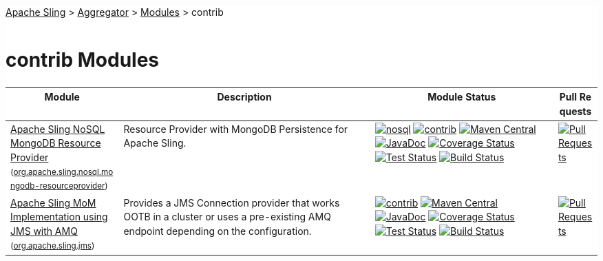 [Apache Sling](https://sling.apache.org) > [Aggregator](https://github.com/apache/sling-aggregator/) > [Modules](https://github.com/apache/sling-aggregator/blob/master/docs/modules.md) > contrib
# contrib Modules

| Module | Description | Module&nbsp;Status | Pull&nbsp;Requests |
|---    |---    |---    |---    |
| [Apache Sling NoSQL MongoDB Resource Provider](https://github.com/apache/sling-org-apache-sling-nosql-mongodb-resourceprovider) <br/> <small>([org.apache.sling.nosql.mongodb-resourceprovider](https://search.maven.org/#search%7Cga%7C1%7Cg%3A%22org.apache.sling%22%20a%3A%22org.apache.sling.nosql.mongodb-resourceproviderD%22))</small> | Resource Provider with MongoDB Persistence for Apache Sling. | &#32;[![nosql](https://sling.apache.org/badges/group-nosql.svg)](https://github.com/apache/sling-aggregator/blob/master/docs/group/nosql.md)&#32;[![contrib](https://sling.apache.org/badges/status-contrib.svg)](https://github.com/apache/sling-aggregator/blob/master/docs/status/contrib.md)&#32;[![Maven Central](https://maven-badges.herokuapp.com/maven-central/org.apache.sling/org.apache.sling.nosql.mongodb-resourceprovider/badge.svg)](https://search.maven.org/#search%7Cga%7C1%7Cg%3A%22org.apache.sling%22%20a%3A%22org.apache.sling.nosql.mongodb-resourceprovider%22)&#32;[![JavaDoc](https://www.javadoc.io/badge/org.apache.sling/org.apache.sling.nosql.mongodb-resourceprovider.svg)](https://www.javadoc.io/doc/org.apache.sling/org-apache-sling-nosql-mongodb-resourceprovider)&#32;[![Coverage Status](https://sonarcloud.io/api/project_badges/measure?project=apache_sling-org-apache-sling-nosql-mongodb-resourceprovider&metric=coverage)](https://sonarcloud.io/dashboard?id=apache_sling-org-apache-sling-nosql-mongodb-resourceprovider)&#32;[![Test Status](https://img.shields.io/jenkins/tests.svg?jobUrl=https://ci-builds.apache.org/job/Sling/job/modules/job/sling-org-apache-sling-nosql-mongodb-resourceprovider/job/master/)](https://ci-builds.apache.org/job/Sling/job/modules/job/sling-org-apache-sling-nosql-mongodb-resourceprovider/job/master/test/?width=800&height=600)&#32;[![Build Status](https://ci-builds.apache.org/job/Sling/job/modules/job/sling-org-apache-sling-nosql-mongodb-resourceprovider/job/master/badge/icon)](https://ci-builds.apache.org/job/Sling/job/modules/job/sling-org-apache-sling-nosql-mongodb-resourceprovider/job/master) | &#32;[![Pull Requests](https://img.shields.io/github/issues-pr/apache/sling-org-apache-sling-nosql-mongodb-resourceprovider.svg)](https://github.com/apache/sling-org-apache-sling-nosql-mongodb-resourceprovider/pulls) |
| [Apache Sling MoM Implementation using JMS with AMQ](https://github.com/apache/sling-org-apache-sling-jms) <br/> <small>([org.apache.sling.jms](https://search.maven.org/#search%7Cga%7C1%7Cg%3A%22org.apache.sling%22%20a%3A%22org.apache.sling.jmsD%22))</small> |          Provides a JMS Connection provider that works OOTB in a cluster or uses a pre-existing AMQ endpoint depending on the configuration.      | &#32;[![contrib](https://sling.apache.org/badges/status-contrib.svg)](https://github.com/apache/sling-aggregator/blob/master/docs/status/contrib.md)&#32;[![Maven Central](https://maven-badges.herokuapp.com/maven-central/org.apache.sling/org.apache.sling.jms/badge.svg)](https://search.maven.org/#search%7Cga%7C1%7Cg%3A%22org.apache.sling%22%20a%3A%22org.apache.sling.jms%22)&#32;[![JavaDoc](https://www.javadoc.io/badge/org.apache.sling/org.apache.sling.jms.svg)](https://www.javadoc.io/doc/org.apache.sling/org-apache-sling-jms)&#32;[![Coverage Status](https://sonarcloud.io/api/project_badges/measure?project=apache_sling-org-apache-sling-jms&metric=coverage)](https://sonarcloud.io/dashboard?id=apache_sling-org-apache-sling-jms)&#32;[![Test Status](https://img.shields.io/jenkins/tests.svg?jobUrl=https://ci-builds.apache.org/job/Sling/job/modules/job/sling-org-apache-sling-jms/job/master/)](https://ci-builds.apache.org/job/Sling/job/modules/job/sling-org-apache-sling-jms/job/master/test/?width=800&height=600)&#32;[![Build Status](https://ci-builds.apache.org/job/Sling/job/modules/job/sling-org-apache-sling-jms/job/master/badge/icon)](https://ci-builds.apache.org/job/Sling/job/modules/job/sling-org-apache-sling-jms/job/master) | &#32;[![Pull Requests](https://img.shields.io/github/issues-pr/apache/sling-org-apache-sling-jms.svg)](https://github.com/apache/sling-org-apache-sling-jms/pulls) |